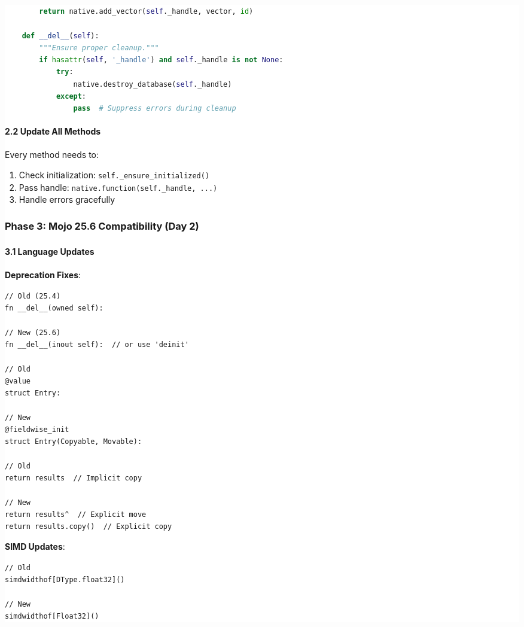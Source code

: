 ```python
        return native.add_vector(self._handle, vector, id)

    def __del__(self):
        """Ensure proper cleanup."""
        if hasattr(self, '_handle') and self._handle is not None:
            try:
                native.destroy_database(self._handle)
            except:
                pass  # Suppress errors during cleanup
```

#### 2.2 Update All Methods

Every method needs to:
1. Check initialization: `self._ensure_initialized()`
2. Pass handle: `native.function(self._handle, ...)`
3. Handle errors gracefully

### Phase 3: Mojo 25.6 Compatibility (Day 2)

#### 3.1 Language Updates

**Deprecation Fixes**:
```mojo
// Old (25.4)
fn __del__(owned self):

// New (25.6)
fn __del__(inout self):  // or use 'deinit'

// Old
@value
struct Entry:

// New
@fieldwise_init
struct Entry(Copyable, Movable):

// Old
return results  // Implicit copy

// New
return results^  // Explicit move
return results.copy()  // Explicit copy
```

**SIMD Updates**:
```mojo
// Old
simdwidthof[DType.float32]()

// New
simdwidthof[Float32]()
```
